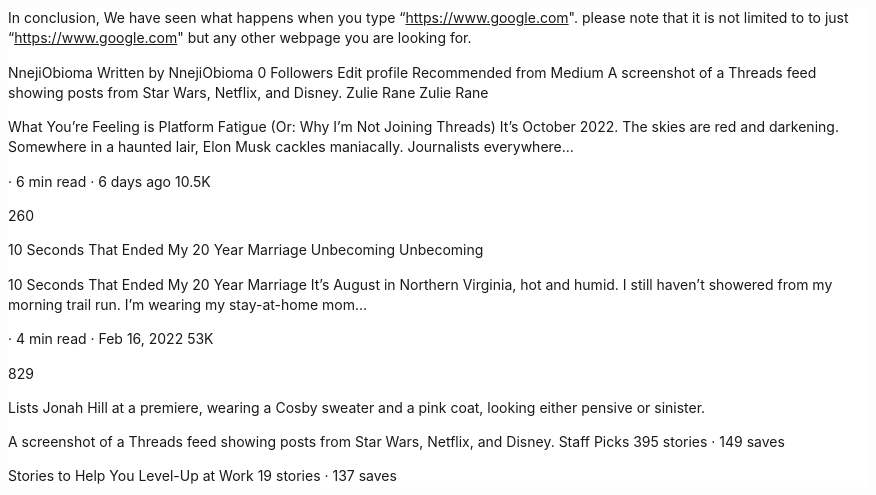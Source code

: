 In conclusion, We have seen what happens when you type “https://www.google.com". please note that it is not limited to to just “https://www.google.com" but any other webpage you are looking for.





NnejiObioma
Written by NnejiObioma
0 Followers
Edit profile
Recommended from Medium
A screenshot of a Threads feed showing posts from Star Wars, Netflix, and Disney.
Zulie Rane
Zulie Rane

What You’re Feeling is Platform Fatigue (Or: Why I’m Not Joining Threads)
It’s October 2022. The skies are red and darkening. Somewhere in a haunted lair, Elon Musk cackles maniacally. Journalists everywhere…

·
6 min read
·
6 days ago
10.5K

260



10 Seconds That Ended My 20 Year Marriage
Unbecoming
Unbecoming

10 Seconds That Ended My 20 Year Marriage
It’s August in Northern Virginia, hot and humid. I still haven’t showered from my morning trail run. I’m wearing my stay-at-home mom…

·
4 min read
·
Feb 16, 2022
53K

829



Lists
Jonah Hill at a premiere, wearing a Cosby sweater and a pink coat, looking either pensive or sinister.

A screenshot of a Threads feed showing posts from Star Wars, Netflix, and Disney.
Staff Picks
395 stories
·
149 saves



Stories to Help You Level-Up at Work
19 stories
·
137 saves

